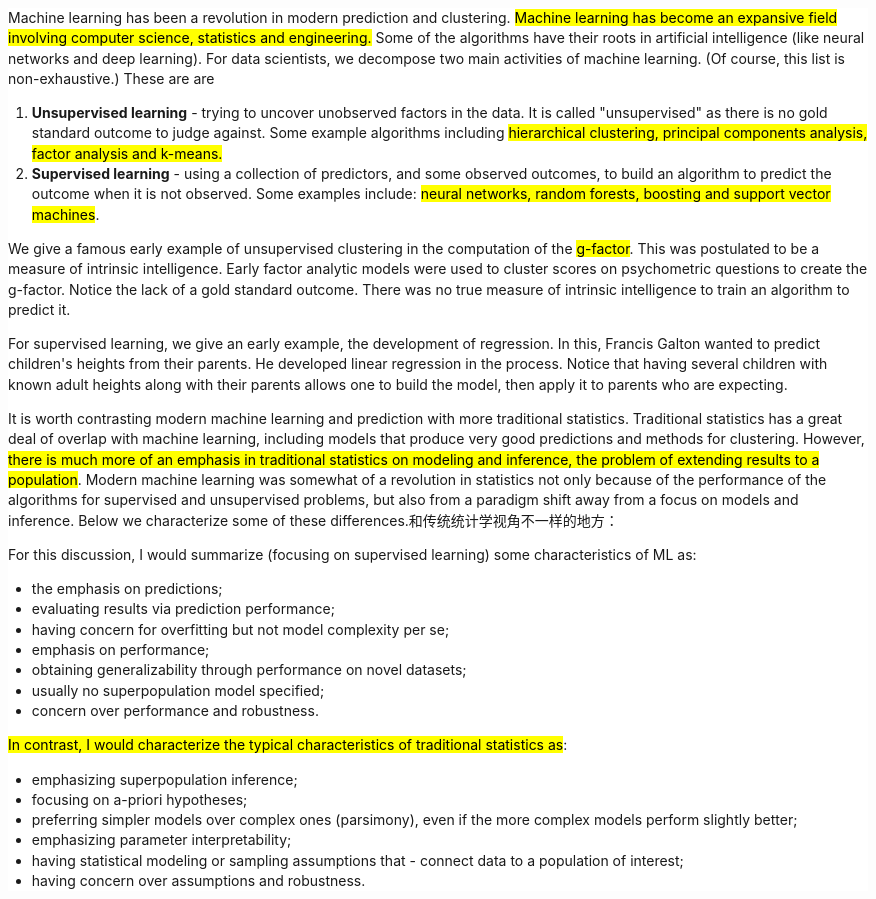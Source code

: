 Machine learning has been a revolution in modern prediction and clustering. <mark>Machine learning has become an expansive field involving computer science, statistics and engineering.</mark> Some of the algorithms have their roots in artificial intelligence (like neural networks and deep learning).
For data scientists, we decompose two main activities of machine learning. (Of course, this list is non-exhaustive.) These are are
1. **Unsupervised learning** - trying to uncover unobserved factors in the data. It is called "unsupervised" as there is no gold standard outcome to judge against. Some example algorithms including <mark>hierarchical clustering, principal components analysis, factor analysis and k-means<mark>.
2. **Supervised learning** - using a collection of predictors, and some observed outcomes, to build an algorithm to predict the outcome when it is not observed. Some examples include: <mark>neural networks, random forests, boosting and support vector machines</mark>.

We give a famous early example of unsupervised clustering in the computation of the <mark>g-factor</mark>. This was postulated to be a measure of intrinsic intelligence. Early factor analytic models were used to cluster scores on psychometric questions to create the g-factor. Notice the lack of a gold standard outcome. There was no true measure of intrinsic intelligence to train an algorithm to predict it.

For supervised learning, we give an early example, the development of regression. In this, Francis Galton wanted to predict children's heights from their parents. He developed linear regression in the process. Notice that having several children with known adult heights along with their parents allows one to build the model, then apply it to parents who are expecting.

It is worth contrasting modern machine learning and prediction with more traditional statistics. Traditional statistics has a great deal of overlap with machine learning, including models that produce very good predictions and methods for clustering. However, <mark>there is much more of an emphasis in traditional statistics on modeling and inference, the problem of extending results to a population</mark>. Modern machine learning was somewhat of a revolution in statistics not only because of the performance of the algorithms for supervised and unsupervised problems, but also from a paradigm shift away from a focus on models and inference. Below we characterize some of these differences.和传统统计学视角不一样的地方：

For this discussion, I would summarize (focusing on supervised learning) some characteristics of ML as:

- the emphasis on predictions;
- evaluating results via prediction performance;
- having concern for overfitting but not model complexity per se;
- emphasis on performance;
- obtaining generalizability through performance on novel datasets;
- usually no superpopulation model specified;
- concern over performance and robustness.

<mark>In contrast, I would characterize the typical characteristics of traditional statistics as</mark>:

- emphasizing superpopulation inference;
- focusing on a-priori hypotheses;
- preferring simpler models over complex ones (parsimony), even if the more complex models perform slightly better;
- emphasizing parameter interpretability;
- having statistical modeling or sampling assumptions that - connect data to a population of interest;
- having concern over assumptions and robustness.
